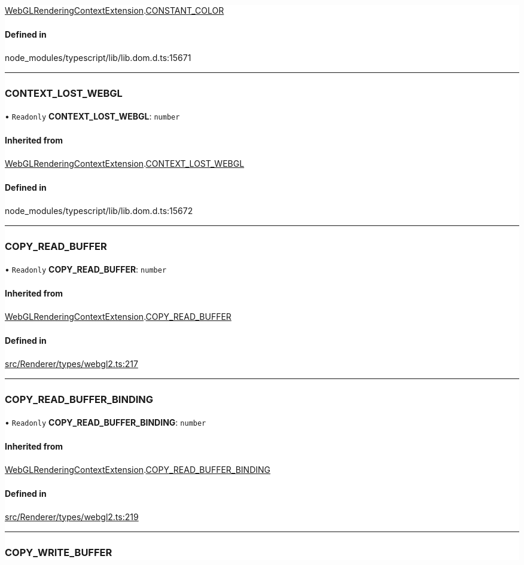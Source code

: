 [WebGLRenderingContextExtension](Renderer_types_webgl2.WebGLRenderingContextExtension).[CONSTANT_COLOR](Renderer_types_webgl2.WebGLRenderingContextExtension#constant_color)

#### Defined in

node_modules/typescript/lib/lib.dom.d.ts:15671

___

### CONTEXT\_LOST\_WEBGL

• `Readonly` **CONTEXT\_LOST\_WEBGL**: `number`

#### Inherited from

[WebGLRenderingContextExtension](Renderer_types_webgl2.WebGLRenderingContextExtension).[CONTEXT_LOST_WEBGL](Renderer_types_webgl2.WebGLRenderingContextExtension#context_lost_webgl)

#### Defined in

node_modules/typescript/lib/lib.dom.d.ts:15672

___

### COPY\_READ\_BUFFER

• `Readonly` **COPY\_READ\_BUFFER**: `number`

#### Inherited from

[WebGLRenderingContextExtension](Renderer_types_webgl2.WebGLRenderingContextExtension).[COPY_READ_BUFFER](Renderer_types_webgl2.WebGLRenderingContextExtension#copy_read_buffer)

#### Defined in

[src/Renderer/types/webgl2.ts:217](https://github.com/ZeaInc/zea-engine/blob/d12d3e016/src/Renderer/types/webgl2.ts#L217)

___

### COPY\_READ\_BUFFER\_BINDING

• `Readonly` **COPY\_READ\_BUFFER\_BINDING**: `number`

#### Inherited from

[WebGLRenderingContextExtension](Renderer_types_webgl2.WebGLRenderingContextExtension).[COPY_READ_BUFFER_BINDING](Renderer_types_webgl2.WebGLRenderingContextExtension#copy_read_buffer_binding)

#### Defined in

[src/Renderer/types/webgl2.ts:219](https://github.com/ZeaInc/zea-engine/blob/d12d3e016/src/Renderer/types/webgl2.ts#L219)

___

### COPY\_WRITE\_BUFFER
